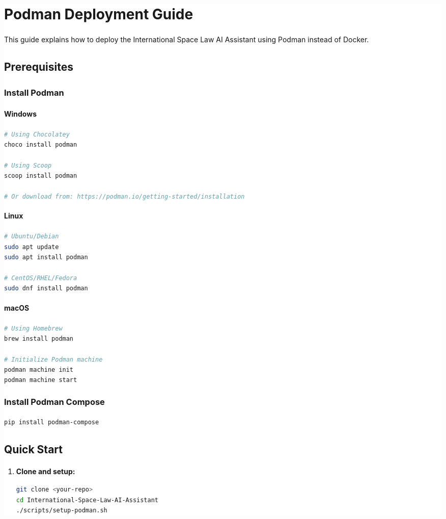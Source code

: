# Podman Deployment Guide

This guide explains how to deploy the International Space Law AI Assistant using Podman instead of Docker.

## Prerequisites

### Install Podman

#### Windows
```powershell
# Using Chocolatey
choco install podman

# Using Scoop
scoop install podman

# Or download from: https://podman.io/getting-started/installation
```

#### Linux
```bash
# Ubuntu/Debian
sudo apt update
sudo apt install podman

# CentOS/RHEL/Fedora
sudo dnf install podman
```

#### macOS
```bash
# Using Homebrew
brew install podman

# Initialize Podman machine
podman machine init
podman machine start
```

### Install Podman Compose
```bash
pip install podman-compose
```

## Quick Start

1. **Clone and setup:**
   ```bash
   git clone <your-repo>
   cd International-Space-Law-AI-Assistant
   ./scripts/setup-podman.sh
   ```
